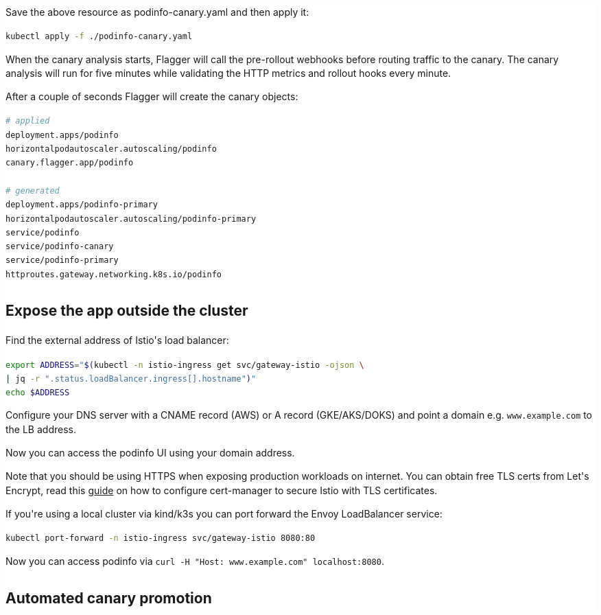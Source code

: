 Save the above resource as podinfo-canary.yaml and then apply it:

```bash
kubectl apply -f ./podinfo-canary.yaml
```

When the canary analysis starts, Flagger will call the pre-rollout webhooks before routing traffic to the canary.
The canary analysis will run for five minutes while validating the HTTP metrics and rollout hooks every minute.

After a couple of seconds Flagger will create the canary objects:

```bash
# applied
deployment.apps/podinfo
horizontalpodautoscaler.autoscaling/podinfo
canary.flagger.app/podinfo

# generated
deployment.apps/podinfo-primary
horizontalpodautoscaler.autoscaling/podinfo-primary
service/podinfo
service/podinfo-canary
service/podinfo-primary
httproutes.gateway.networking.k8s.io/podinfo
```

## Expose the app outside the cluster

Find the external address of Istio's load balancer:

```bash
export ADDRESS="$(kubectl -n istio-ingress get svc/gateway-istio -ojson \
| jq -r ".status.loadBalancer.ingress[].hostname")"
echo $ADDRESS
```

Configure your DNS server with a CNAME record \(AWS\) or A record \(GKE/AKS/DOKS\) and
point a domain e.g. `www.example.com` to the LB address.

Now you can access the podinfo UI using your domain address.

Note that you should be using HTTPS when exposing production workloads on internet.
You can obtain free TLS certs from Let's Encrypt, read this
[guide](https://github.com/stefanprodan/istio-gke) on how to configure cert-manager to secure Istio with TLS certificates.

If you're using a local cluster via kind/k3s you can port forward the Envoy LoadBalancer service:

```bash
kubectl port-forward -n istio-ingress svc/gateway-istio 8080:80
```

Now you can access podinfo via `curl -H "Host: www.example.com" localhost:8080`.

## Automated canary promotion
